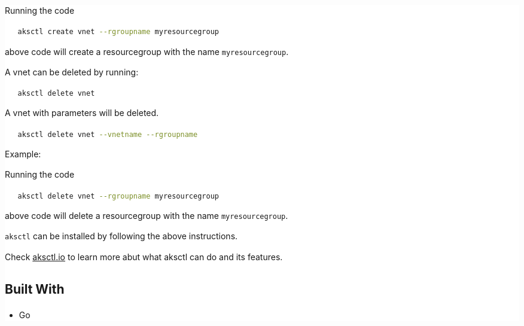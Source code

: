   Running the code            
  ```bash
     aksctl create vnet --rgroupname myresourcegroup
  ```
  above code will create a resourcegroup with the name `myresourcegroup`.

A vnet can be deleted by running:
   ```bash
      aksctl delete vnet
   ```
   A vnet with parameters will be deleted.
   ```bash
      aksctl delete vnet --vnetname --rgroupname
   ```
   Example:

   Running the code
   ```bash
      aksctl delete vnet --rgroupname myresourcegroup
   ```
   above code will delete a resourcegroup with the name `myresourcegroup`.
 
`aksctl` can be installed by following the above instructions.

Check [aksctl.io](https://www.aksctl.com) to learn more abut what aksctl can do and its features.

## Built With
* Go